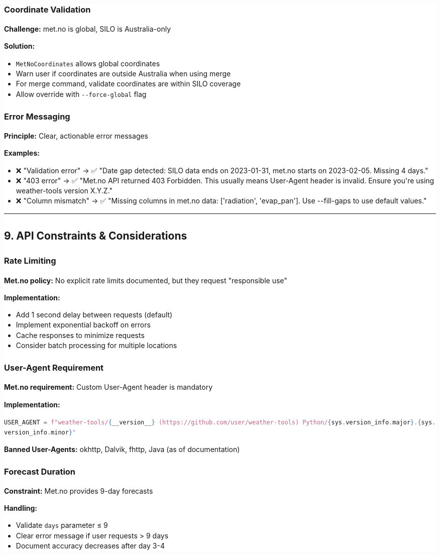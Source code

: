 ### Coordinate Validation

**Challenge:** met.no is global, SILO is Australia-only

**Solution:**
- `MetNoCoordinates` allows global coordinates
- Warn user if coordinates are outside Australia when using merge
- For merge command, validate coordinates are within SILO coverage
- Allow override with `--force-global` flag

### Error Messaging

**Principle:** Clear, actionable error messages

**Examples:**
- ❌ "Validation error" → ✅ "Date gap detected: SILO data ends on 2023-01-31, met.no starts on 2023-02-05. Missing 4 days."
- ❌ "403 error" → ✅ "Met.no API returned 403 Forbidden. This usually means User-Agent header is invalid. Ensure you're using weather-tools version X.Y.Z."
- ❌ "Column mismatch" → ✅ "Missing columns in met.no data: ['radiation', 'evap_pan']. Use --fill-gaps to use default values."

---

## 9. API Constraints & Considerations

### Rate Limiting

**Met.no policy:** No explicit rate limits documented, but they request "responsible use"

**Implementation:**
- Add 1 second delay between requests (default)
- Implement exponential backoff on errors
- Cache responses to minimize requests
- Consider batch processing for multiple locations

### User-Agent Requirement

**Met.no requirement:** Custom User-Agent header is mandatory

**Implementation:**
```python
USER_AGENT = f"weather-tools/{__version__} (https://github.com/user/weather-tools) Python/{sys.version_info.major}.{sys.version_info.minor}"
```

**Banned User-Agents:** okhttp, Dalvik, fhttp, Java (as of documentation)

### Forecast Duration

**Constraint:** Met.no provides 9-day forecasts

**Handling:**
- Validate `days` parameter ≤ 9
- Clear error message if user requests > 9 days
- Document accuracy decreases after day 3-4
